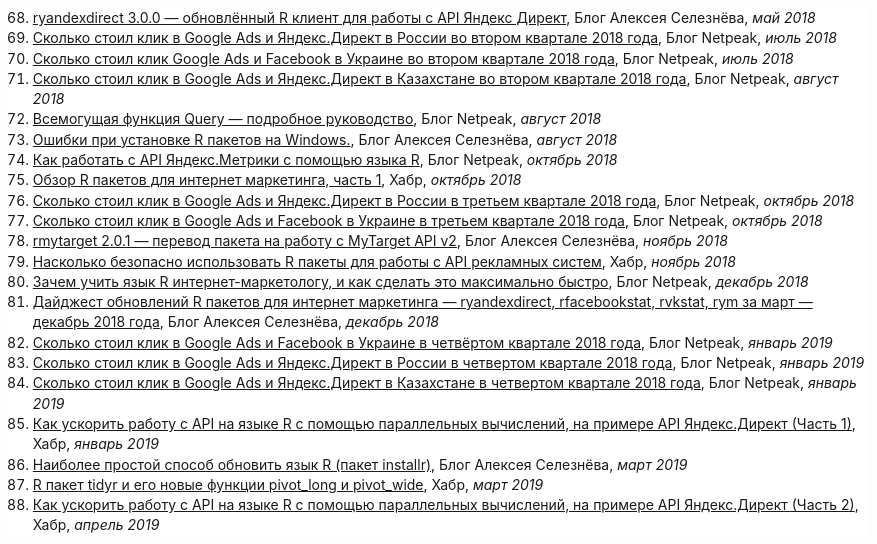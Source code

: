 68. [ryandexdirect 3.0.0 — обновлённый R клиент для работы с API Яндекс Директ](https://alexeyseleznev.wordpress.com/2018/05/16/ryandexdirect-3-0-0-%d0%be%d0%b1%d0%bd%d0%be%d0%b2%d0%bb%d1%91%d0%bd%d0%bd%d1%8b%d0%b9-r-%d0%ba%d0%bb%d0%b8%d0%b5%d0%bd%d1%82-%d0%b4%d0%bb%d1%8f-%d1%80%d0%b0%d0%b1%d0%be%d1%82%d1%8b-%d1%81-api/), Блог Алексея Селезнёва, *май 2018*
69. [Сколько стоил клик в Google Ads и Яндекс.Директ в России во втором квартале 2018 года](https://netpeak.net/ru/blog/skol-ko-stoil-klik-v-google-ads-i-yandeks-direkt-v-rossii-vo-vtorom-kvartale-2018-goda), Блог Netpeak, *июль 2018*
70. [Сколько стоил клик Google Ads и Facebook в Украине во втором квартале 2018 года](https://netpeak.net/ru/blog/skol-ko-stol-klik-google-ads-i-facebook-v-ukraine-vo-vtorom-kvartale-2018-goda), Блог Netpeak, *июль 2018*
71. [Сколько стоил клик в Google Ads и Яндекс.Директ в Казахстане во втором квартале 2018 года](https://netpeak.net/ru/blog/skol-ko-stoil-klik-v-google-ads-i-yandeks-direkt-v-kazakhstane-vo-vtorom-kvartale-2018-goda), Блог Netpeak, *август 2018*
72. [Всемогущая функция Query — подробное руководство](https://netpeak.net/ru/blog/vsemogushchaya-funktsiya-query-podrobnoe-rukovodstvo), Блог Netpeak, *август 2018*
73. [Ошибки при установке R пакетов на Windows.](https://alexeyseleznev.wordpress.com/2018/08/08/%D0%BE%D1%88%D0%B8%D0%B1%D0%BA%D0%B0-%D0%BF%D1%80%D0%B8-%D1%83%D1%81%D1%82%D0%B0%D0%BD%D0%BE%D0%B2%D0%BA%D0%B5-r-%D0%BF%D0%B0%D0%BA%D0%B5%D1%82%D0%BE%D0%B2-%D0%BD%D0%B0-windows-%D0%BE%D1%88%D0%B8/), Блог Алексея Селезнёва, *август 2018*
74. [Как работать с API Яндекс.Метрики с помощью языка R](https://netpeak.net/ru/blog/kak-rabotat-s-api-yandeks-metriki-s-pomoshch-yu-yazyka-r), Блог Netpeak, *октябрь 2018*
75. [Обзор R пакетов для интернет маркетинга, часть 1](https://habr.com/post/425425/), Хабр, *октябрь 2018*
76. [Сколько стоил клик в Google Ads и Яндекс.Директ в России в третьем квартале 2018 года](https://netpeak.net/ru/blog/skol-ko-stoil-klik-v-google-ads-i-yandeks-direkt-v-rossii-v-tret-yem-kvartale-2018-goda/), Блог Netpeak, *октябрь 2018*
77. [Сколько стоил клик в Google Ads и Facebook в Украине в третьем квартале 2018 года](https://netpeak.net/ru/blog/skol-ko-stoil-klik-v-google-ads-i-facebook-v-ukraine-v-tret-yem-kvartale-2018-goda/), Блог Netpeak, *октябрь 2018*
78. [rmytarget 2.0.1 — перевод пакета на работу с MyTarget API v2](https://alexeyseleznev.wordpress.com/2018/11/22/rmytarget-2-0-1-%D0%BF%D0%B5%D1%80%D0%B5%D0%B2%D0%BE%D0%B4-%D0%BF%D0%B0%D0%BA%D0%B5%D1%82%D0%B0-%D0%BD%D0%B0-%D1%80%D0%B0%D0%B1%D0%BE%D1%82%D1%83-%D1%81-mytarget-api-v2/), Блог Алексея Селезнёва, *ноябрь 2018*
79. [Насколько безопасно использовать R пакеты для работы с API рекламных систем](https://habr.com/post/430888/), Хабр, *ноябрь 2018*
80. [Зачем учить язык R интернет-маркетологу, и как сделать это максимально быстро](https://netpeak.net/ru/blog/zachem-uchit-yazyk-r-internet-marketologu-i-kak-sdelat-eto-maksimal-no-bystro/), Блог Netpeak, *декабрь 2018*
81. [Дайджест обновлений R пакетов для интернет маркетинга — ryandexdirect, rfacebookstat, rvkstat, rym за март — декабрь 2018 года](https://alexeyseleznev.wordpress.com/2018/12/28/%D0%B4%D0%B0%D0%B9%D0%B4%D0%B6%D0%B5%D1%81%D1%82-%D0%BE%D0%B1%D0%BD%D0%BE%D0%B2%D0%BB%D0%B5%D0%BD%D0%B8%D0%B9-r-%D0%BF%D0%B0%D0%BA%D0%B5%D1%82%D0%BE%D0%B2-%D0%B4%D0%BB%D1%8F-%D0%B8%D0%BD%D1%82%D0%B5/), Блог Алексея Селезнёва, *декабрь 2018*
82. [Сколько стоил клик в Google Ads и Facebook в Украине в четвёртом квартале 2018 года](https://netpeak.net/ru/blog/skol-ko-stoil-klik-v-google-ads-i-facebook-v-ukraine-v-chetvertom-kvartale-2018-goda/), Блог Netpeak, *январь 2019*
83. [Сколько стоил клик в Google Ads и Яндекс.Директ в России в четвертом квартале 2018 года](https://netpeak.net/ru/blog/skol-ko-stoil-klik-v-google-ads-i-yandeks-direkt-v-rossii-v-chetvertom-kvartale-2018-goda/), Блог Netpeak, *январь 2019*
84. [Сколько стоил клик в Google Ads и Яндекс.Директ в Казахстане в четвертом квартале 2018 года](https://netpeak.net/ru/blog/skol-ko-stoil-klik-v-google-ads-i-yandeks-direkt-v-kazakhstane-v-chetvertom-kvartale-2018-goda/), Блог Netpeak, *январь 2019*
85. [Как ускорить работу с API на языке R с помощью параллельных вычислений, на примере API Яндекс.Директ (Часть 1)](https://habr.com/ru/post/437078/), Хабр, *январь 2019*
86. [Наиболее простой способ обновить язык R (пакет installr)](https://alexeyseleznev.wordpress.com/2019/03/15/%D0%BD%D0%B0%D0%B8%D0%B1%D0%BE%D0%BB%D0%B5%D0%B5-%D0%BF%D1%80%D0%BE%D1%81%D1%82%D0%BE%D0%B9-%D1%81%D0%BF%D0%BE%D1%81%D0%BE%D0%B1-%D0%BE%D0%B1%D0%BD%D0%BE%D0%B2%D0%B8%D1%82%D1%8C-%D1%8F%D0%B7%D1%8B/), Блог Алексея Селезнёва, *март 2019*
87. [R пакет tidyr и его новые функции pivot_long и pivot_wide](https://habr.com/ru/post/444622/), Хабр, *март 2019*
88. [Как ускорить работу с API на языке R с помощью параллельных вычислений, на примере API Яндекс.Директ (Часть 2)](https://habr.com/ru/post/448404/), Хабр, *апрель 2019*
